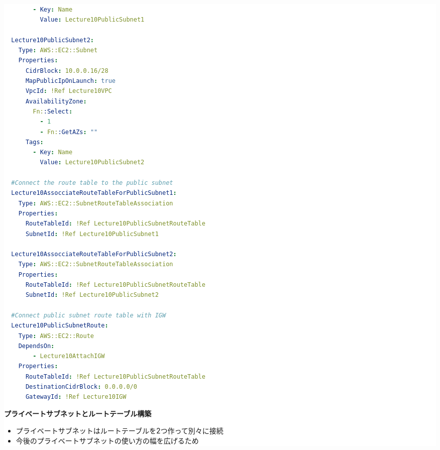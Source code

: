 ```yaml
        - Key: Name
          Value: Lecture10PublicSubnet1

  Lecture10PublicSubnet2:
    Type: AWS::EC2::Subnet
    Properties:
      CidrBlock: 10.0.0.16/28
      MapPublicIpOnLaunch: true
      VpcId: !Ref Lecture10VPC
      AvailabilityZone: 
        Fn::Select: 
          - 1
          - Fn::GetAZs: ""
      Tags:
        - Key: Name
          Value: Lecture10PublicSubnet2

  #Connect the route table to the public subnet
  Lecture10AssocciateRouteTableForPublicSubnet1:
    Type: AWS::EC2::SubnetRouteTableAssociation
    Properties:
      RouteTableId: !Ref Lecture10PublicSubnetRouteTable
      SubnetId: !Ref Lecture10PublicSubnet1
  
  Lecture10AssocciateRouteTableForPublicSubnet2:
    Type: AWS::EC2::SubnetRouteTableAssociation
    Properties:
      RouteTableId: !Ref Lecture10PublicSubnetRouteTable
      SubnetId: !Ref Lecture10PublicSubnet2
  
  #Connect public subnet route table with IGW
  Lecture10PublicSubnetRoute:
    Type: AWS::EC2::Route
    DependsOn:
        - Lecture10AttachIGW
    Properties:
      RouteTableId: !Ref Lecture10PublicSubnetRouteTable
      DestinationCidrBlock: 0.0.0.0/0
      GatewayId: !Ref Lecture10IGW
```
  
**プライベートサブネットとルートテーブル構築**
- プライベートサブネットはルートテーブルを2つ作って別々に接続
- 今後のプライベートサブネットの使い方の幅を広げるため
